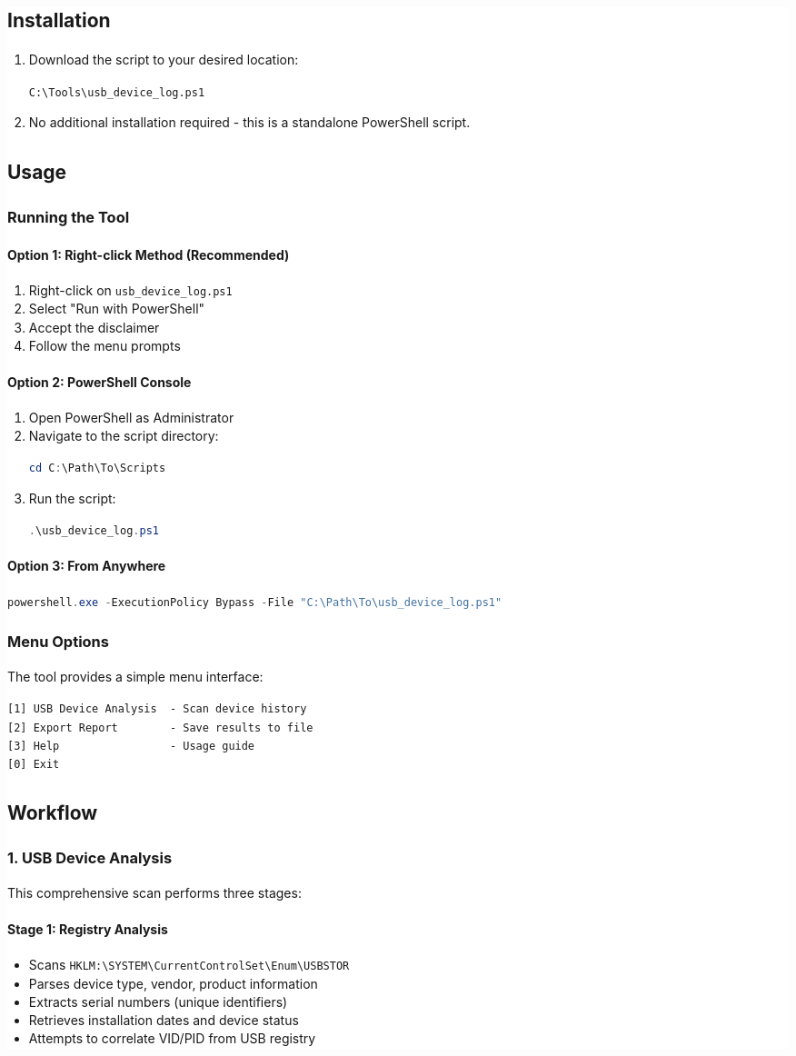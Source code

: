 ## Installation

1. Download the script to your desired location:
   ```
   C:\Tools\usb_device_log.ps1
   ```

2. No additional installation required - this is a standalone PowerShell script.

## Usage

### Running the Tool

#### Option 1: Right-click Method (Recommended)
1. Right-click on `usb_device_log.ps1`
2. Select "Run with PowerShell"
3. Accept the disclaimer
4. Follow the menu prompts

#### Option 2: PowerShell Console
1. Open PowerShell as Administrator
2. Navigate to the script directory:
   ```powershell
   cd C:\Path\To\Scripts
   ```
3. Run the script:
   ```powershell
   .\usb_device_log.ps1
   ```

#### Option 3: From Anywhere
```powershell
powershell.exe -ExecutionPolicy Bypass -File "C:\Path\To\usb_device_log.ps1"
```

### Menu Options

The tool provides a simple menu interface:

```
[1] USB Device Analysis  - Scan device history
[2] Export Report        - Save results to file
[3] Help                 - Usage guide
[0] Exit
```

## Workflow

### 1. USB Device Analysis

This comprehensive scan performs three stages:

#### Stage 1: Registry Analysis
- Scans `HKLM:\SYSTEM\CurrentControlSet\Enum\USBSTOR`
- Parses device type, vendor, product information
- Extracts serial numbers (unique identifiers)
- Retrieves installation dates and device status
- Attempts to correlate VID/PID from USB registry
